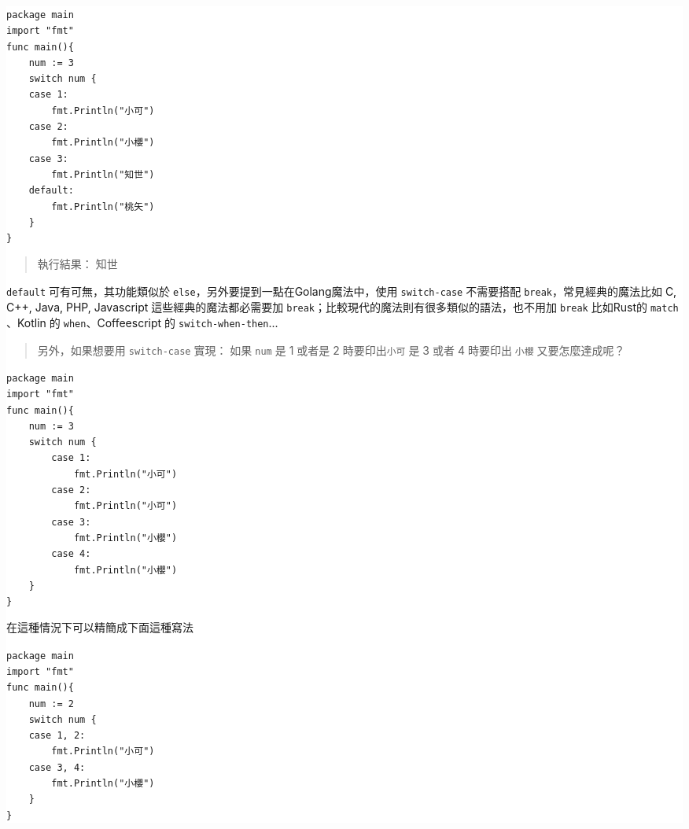 ```go=
package main
import "fmt"
func main(){
    num := 3
    switch num {
    case 1:
        fmt.Println("小可")
    case 2:
        fmt.Println("小櫻")
    case 3:
        fmt.Println("知世")
    default:
        fmt.Println("桃矢")
    }
}
```

> 執行結果：
> 知世
>

`default` 可有可無，其功能類似於 `else`，另外要提到一點在Golang魔法中，使用 `switch-case` 不需要搭配 `break`，常見經典的魔法比如 C, C++, Java, PHP, Javascript 這些經典的魔法都必需要加 `break`；比較現代的魔法則有很多類似的語法，也不用加 `break` 比如Rust的 `match` 、Kotlin 的 `when`、Coffeescript 的 `switch-when-then`... 

> 另外，如果想要用 `switch-case` 實現：
> 如果 `num` 是 1 或者是 2 時要印出`小可` 是 3 或者 4 時要印出 `小櫻` 又要怎麼達成呢？
> 

```go=
package main
import "fmt"
func main(){
    num := 3
    switch num {
        case 1:
            fmt.Println("小可")
        case 2:
            fmt.Println("小可")
        case 3:
            fmt.Println("小櫻")
        case 4:
            fmt.Println("小櫻")
    }
}
```

在這種情況下可以精簡成下面這種寫法

```go=
package main
import "fmt"
func main(){
    num := 2
    switch num {
    case 1, 2:
        fmt.Println("小可")
    case 3, 4:
        fmt.Println("小櫻")
    }
}
```
